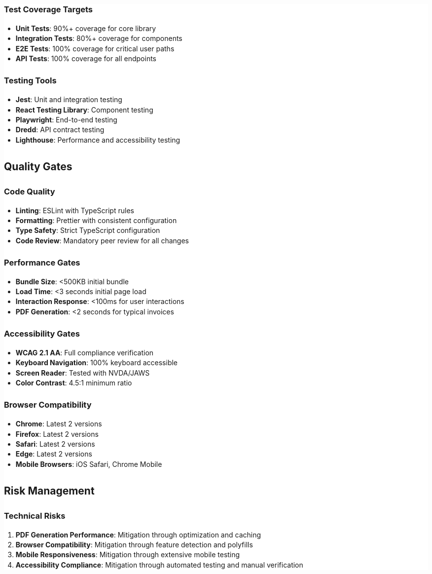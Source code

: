 ### Test Coverage Targets
- **Unit Tests**: 90%+ coverage for core library
- **Integration Tests**: 80%+ coverage for components
- **E2E Tests**: 100% coverage for critical user paths
- **API Tests**: 100% coverage for all endpoints

### Testing Tools
- **Jest**: Unit and integration testing
- **React Testing Library**: Component testing
- **Playwright**: End-to-end testing
- **Dredd**: API contract testing
- **Lighthouse**: Performance and accessibility testing

## Quality Gates

### Code Quality
- **Linting**: ESLint with TypeScript rules
- **Formatting**: Prettier with consistent configuration
- **Type Safety**: Strict TypeScript configuration
- **Code Review**: Mandatory peer review for all changes

### Performance Gates
- **Bundle Size**: <500KB initial bundle
- **Load Time**: <3 seconds initial page load
- **Interaction Response**: <100ms for user interactions
- **PDF Generation**: <2 seconds for typical invoices

### Accessibility Gates
- **WCAG 2.1 AA**: Full compliance verification
- **Keyboard Navigation**: 100% keyboard accessible
- **Screen Reader**: Tested with NVDA/JAWS
- **Color Contrast**: 4.5:1 minimum ratio

### Browser Compatibility
- **Chrome**: Latest 2 versions
- **Firefox**: Latest 2 versions
- **Safari**: Latest 2 versions
- **Edge**: Latest 2 versions
- **Mobile Browsers**: iOS Safari, Chrome Mobile

## Risk Management

### Technical Risks
1. **PDF Generation Performance**: Mitigation through optimization and caching
2. **Browser Compatibility**: Mitigation through feature detection and polyfills
3. **Mobile Responsiveness**: Mitigation through extensive mobile testing
4. **Accessibility Compliance**: Mitigation through automated testing and manual verification
